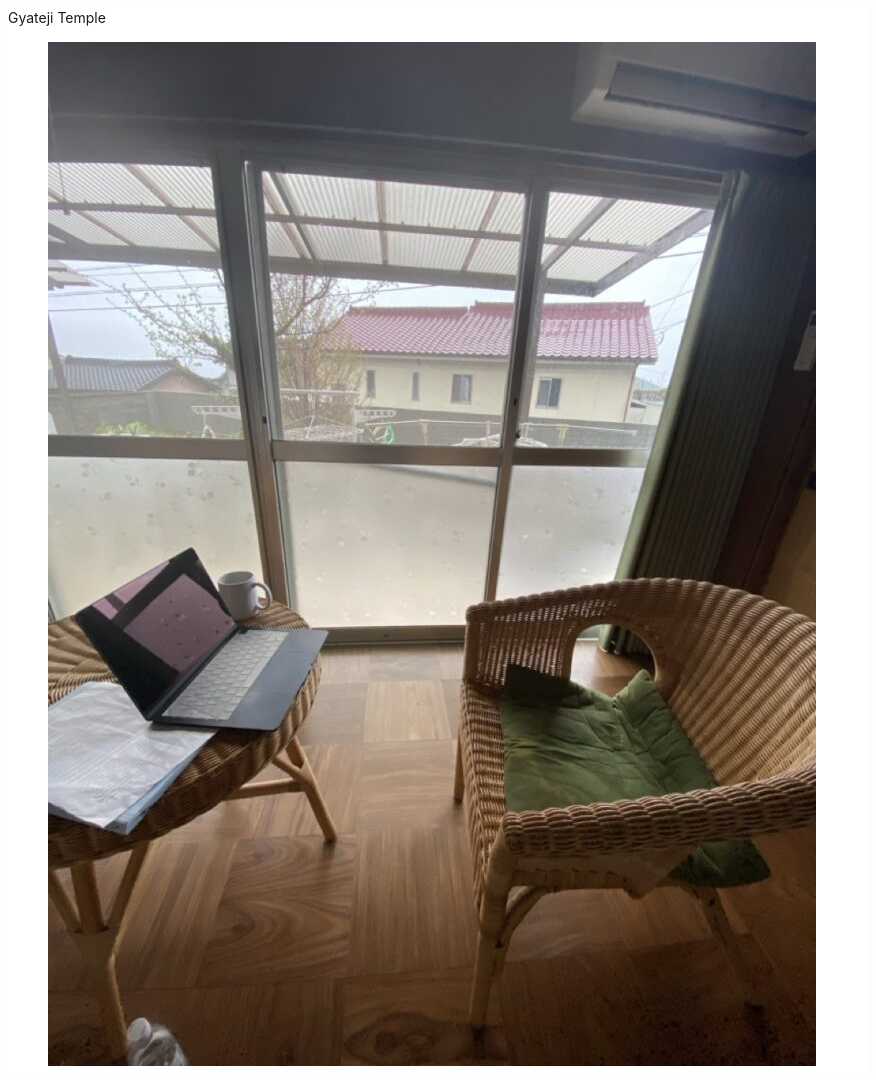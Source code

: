 <figcaption>

Gyateji Temple

</figcaption>

</figure>

<figure>

![](images/IMG_6861-Large-768x1024.jpeg)
